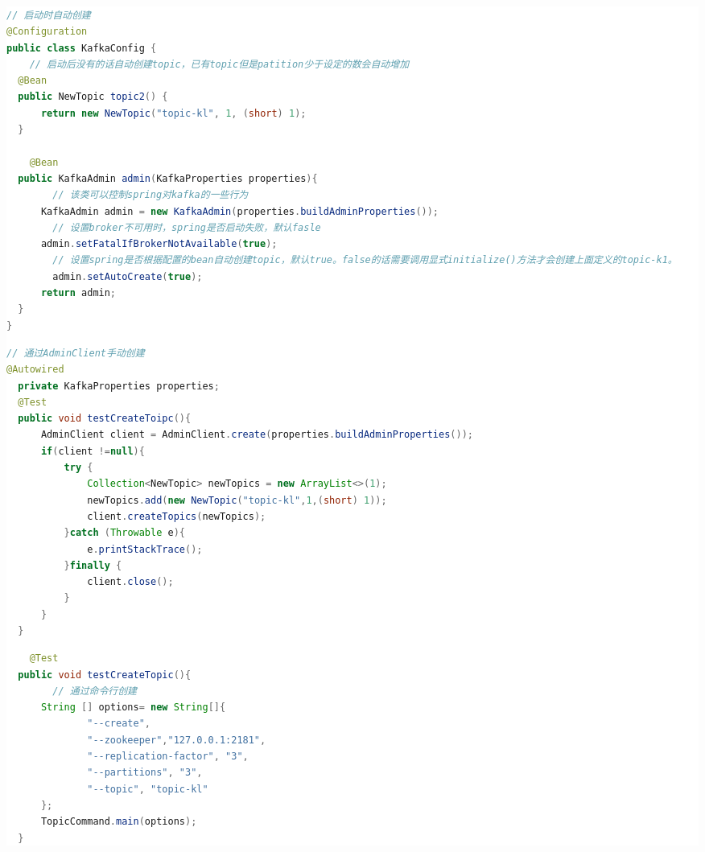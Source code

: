   ~~~java
  // 启动时自动创建
  @Configuration
  public class KafkaConfig {
      // 启动后没有的话自动创建topic，已有topic但是patition少于设定的数会自动增加
  	@Bean
  	public NewTopic topic2() {
  		return new NewTopic("topic-kl", 1, (short) 1);
  	}
      
      @Bean
  	public KafkaAdmin admin(KafkaProperties properties){
          // 该类可以控制spring对kafka的一些行为
  		KafkaAdmin admin = new KafkaAdmin(properties.buildAdminProperties());
          // 设置broker不可用时，spring是否启动失败，默认fasle
  		admin.setFatalIfBrokerNotAvailable(true);
          // 设置spring是否根据配置的bean自动创建topic，默认true。false的话需要调用显式initialize()方法才会创建上面定义的topic-k1。
          admin.setAutoCreate(true);
  		return admin;
  	}
  }
  ~~~

  ~~~java
  // 通过AdminClient手动创建
  @Autowired
  	private KafkaProperties properties;
  	@Test
  	public void testCreateToipc(){
  		AdminClient client = AdminClient.create(properties.buildAdminProperties());
  		if(client !=null){
  			try {
  				Collection<NewTopic> newTopics = new ArrayList<>(1);
  				newTopics.add(new NewTopic("topic-kl",1,(short) 1));
  				client.createTopics(newTopics);
  			}catch (Throwable e){
  				e.printStackTrace();
  			}finally {
  				client.close();
  			}
  		}
  	}
  ~~~

  ~~~java
      @Test
  	public void testCreateTopic(){
          // 通过命令行创建
  		String [] options= new String[]{
  				"--create",
  				"--zookeeper","127.0.0.1:2181",
  				"--replication-factor", "3",
  				"--partitions", "3",
  				"--topic", "topic-kl"
  		};
  		TopicCommand.main(options);
  	}
  ~~~
